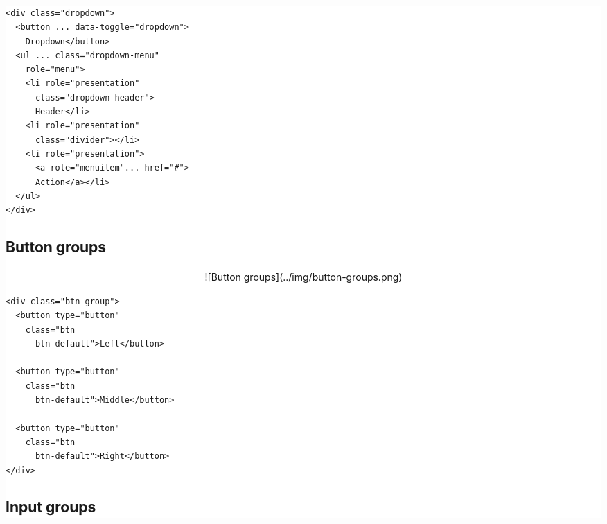 ~~~
<div class="dropdown">
  <button ... data-toggle="dropdown">
    Dropdown</button>
  <ul ... class="dropdown-menu"
    role="menu">
    <li role="presentation"
      class="dropdown-header">
      Header</li>
    <li role="presentation"
      class="divider"></li>
    <li role="presentation">
      <a role="menuitem"... href="#">
      Action</a></li>
  </ul>
</div>
~~~

## Button groups

<div style="text-align:center">![Button groups](../img/button-groups.png)</div>

~~~
<div class="btn-group">
  <button type="button"
    class="btn
      btn-default">Left</button>

  <button type="button"
    class="btn
      btn-default">Middle</button>

  <button type="button"
    class="btn
      btn-default">Right</button>
</div>
~~~

## Input groups
